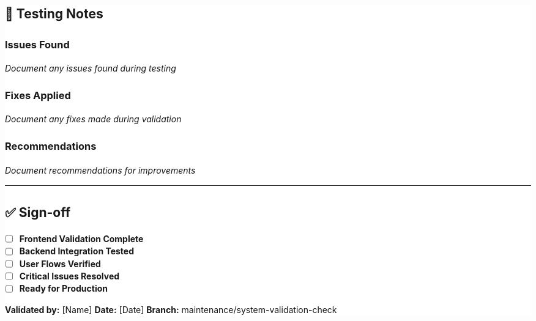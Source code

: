 
## 📝 Testing Notes

### Issues Found

_Document any issues found during testing_

### Fixes Applied

_Document any fixes made during validation_

### Recommendations

_Document recommendations for improvements_

---

## ✅ Sign-off

- [ ] **Frontend Validation Complete**
- [ ] **Backend Integration Tested**
- [ ] **User Flows Verified**
- [ ] **Critical Issues Resolved**
- [ ] **Ready for Production**

**Validated by:** [Name]
**Date:** [Date]
**Branch:** maintenance/system-validation-check
